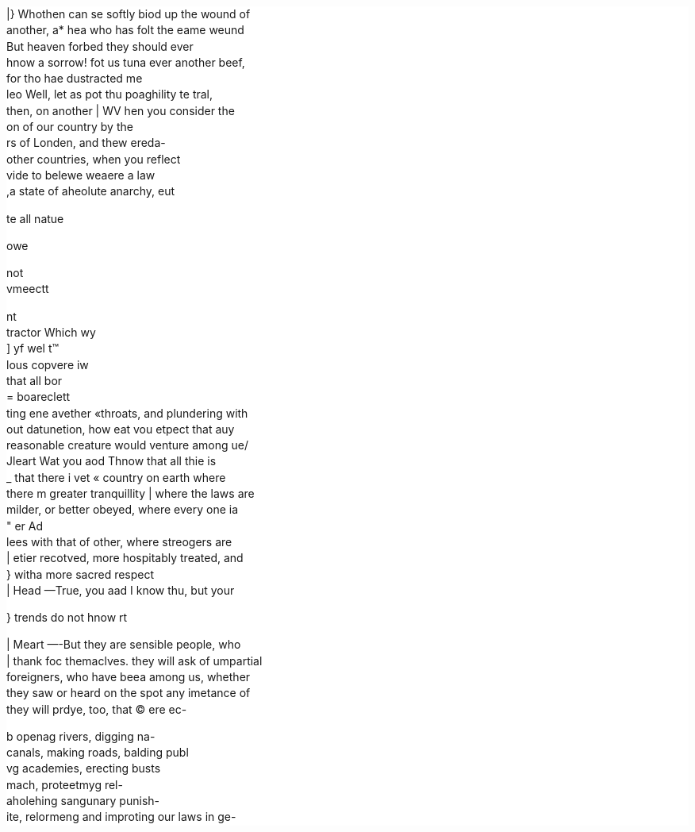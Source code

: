 |} Whothen can se softly biod up the wound of  
another, a* hea who has folt the eame weund  
But heaven forbed they should ever  
hnow a sorrow! fot us tuna ever another beef,  
for tho hae dustracted me  
leo Well, let as pot thu poaghility te tral,  
then, on another | WV hen you consider the  
on of our country by the  
rs of Londen, and thew ereda-  
other countries, when you reflect  
vide to belewe weaere a law  
,a state of aheolute anarchy, eut  
  
te all natue  
  
owe  
  
not  
vmeectt  
  
nt  
tractor Which wy  
] yf wel t™  
lous copvere iw  
that all bor  
= boareclett  
ting ene avether «throats, and plundering with  
out datunetion, how eat vou etpect that auy  
reasonable creature would venture among ue/  
Jleart Wat you aod Thnow that all thie is  
_ that there i vet « country on earth where  
there m greater tranquillity | where the laws are  
milder, or better obeyed, where every one ia  
&quot; er Ad  
lees with that of other, where streogers are  
| etier recotved, more hospitably treated, and  
} witha more sacred respect  
| Head —True, you aad I know thu, but your  
  
} trends do not hnow rt  
  
|  Meart —-But they are sensible people, who  
| thank foc themaclves. they will ask of umpartial  
foreigners, who have beea among us, whether  
they saw or heard on the spot any imetance of  
they will prdye, too, that © ere ec-  
  
b openag rivers, digging na-  
canals, making roads, balding publ  
vg academies, erecting busts  
mach, proteetmyg rel-  
aholehing sangunary punish-  
ite, relormeng and improting our laws in ge-  
  
